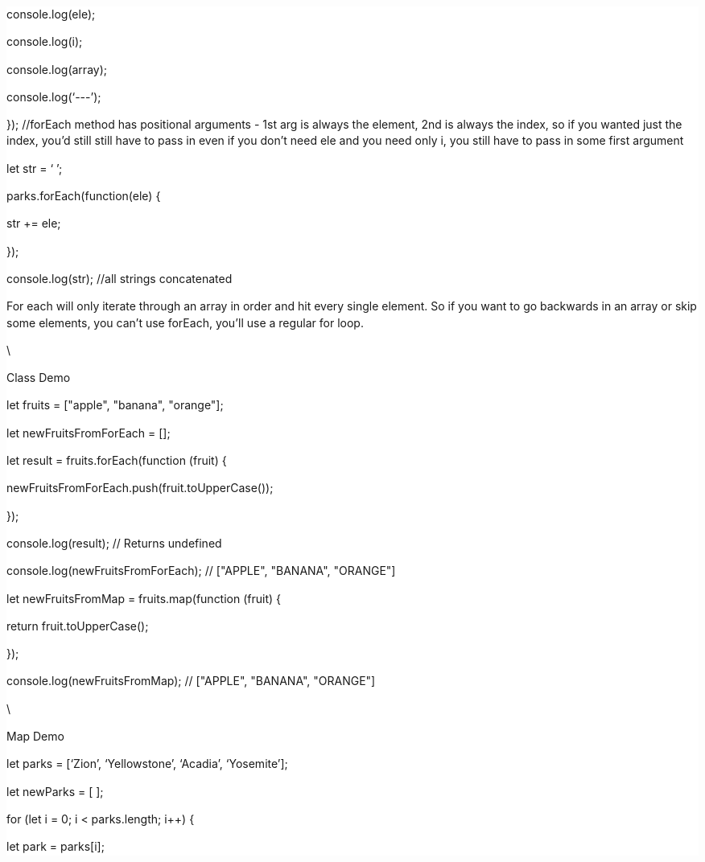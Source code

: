 console.log(ele);

console.log(i);

console.log(array);

console.log(‘---’);

}); //forEach method has positional arguments - 1st arg is always the element, 2nd is always the index, so if you wanted just the index, you’d still still have to pass in even if you don’t need ele and you need only i, you still have to pass in some first argument

let str = ‘ ’;

parks.forEach(function(ele) {

str += ele;

});

console.log(str); //all strings concatenated

For each will only iterate through an array in order and hit every single element. So if you want to go backwards in an array or skip some elements, you can’t use forEach, you’ll use a regular for loop.

\


Class Demo

let fruits = \["apple", "banana", "orange"];

let newFruitsFromForEach = \[];

let result = fruits.forEach(function (fruit) {

newFruitsFromForEach.push(fruit.toUpperCase());

});

console.log(result); // Returns undefined

console.log(newFruitsFromForEach); // \["APPLE", "BANANA", "ORANGE"]

let newFruitsFromMap = fruits.map(function (fruit) {

return fruit.toUpperCase();

});

console.log(newFruitsFromMap); // \["APPLE", "BANANA", "ORANGE"]

\


Map Demo

let parks = \[‘Zion’, ‘Yellowstone’, ‘Acadia’, ‘Yosemite’];

let newParks = \[ ];

for (let i = 0; i < parks.length; i++) {

let park = parks\[i];

